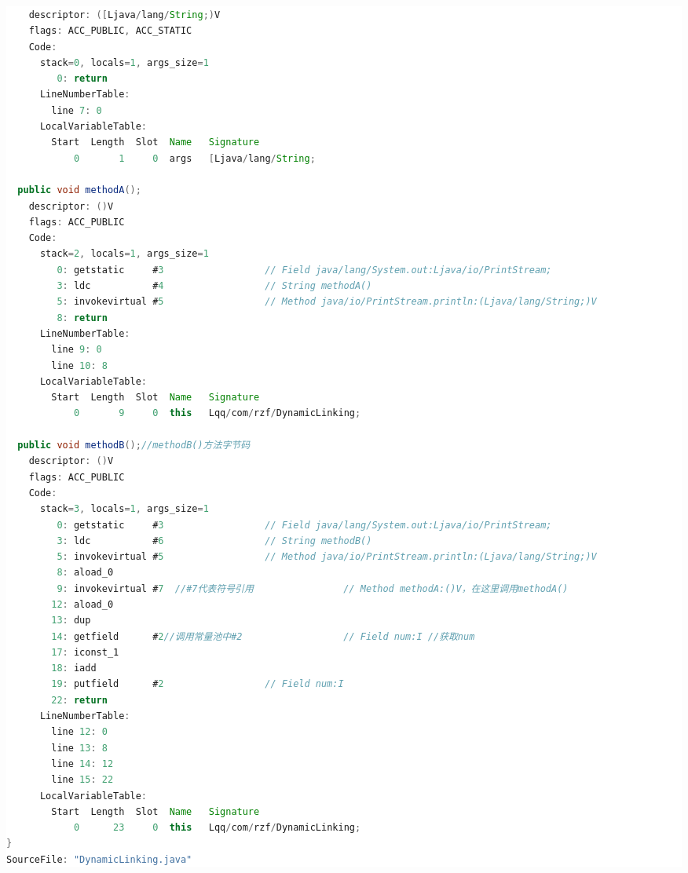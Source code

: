 ~~~ java
    descriptor: ([Ljava/lang/String;)V
    flags: ACC_PUBLIC, ACC_STATIC
    Code:
      stack=0, locals=1, args_size=1
         0: return
      LineNumberTable:
        line 7: 0
      LocalVariableTable:
        Start  Length  Slot  Name   Signature
            0       1     0  args   [Ljava/lang/String;

  public void methodA();
    descriptor: ()V
    flags: ACC_PUBLIC
    Code:
      stack=2, locals=1, args_size=1
         0: getstatic     #3                  // Field java/lang/System.out:Ljava/io/PrintStream;
         3: ldc           #4                  // String methodA()
         5: invokevirtual #5                  // Method java/io/PrintStream.println:(Ljava/lang/String;)V
         8: return
      LineNumberTable:
        line 9: 0
        line 10: 8
      LocalVariableTable:
        Start  Length  Slot  Name   Signature
            0       9     0  this   Lqq/com/rzf/DynamicLinking;

  public void methodB();//methodB()方法字节码
    descriptor: ()V
    flags: ACC_PUBLIC
    Code:
      stack=3, locals=1, args_size=1
         0: getstatic     #3                  // Field java/lang/System.out:Ljava/io/PrintStream;
         3: ldc           #6                  // String methodB()
         5: invokevirtual #5                  // Method java/io/PrintStream.println:(Ljava/lang/String;)V
         8: aload_0
         9: invokevirtual #7  //#7代表符号引用                // Method methodA:()V，在这里调用methodA()
        12: aload_0
        13: dup
        14: getfield      #2//调用常量池中#2                  // Field num:I //获取num
        17: iconst_1
        18: iadd
        19: putfield      #2                  // Field num:I
        22: return
      LineNumberTable:
        line 12: 0
        line 13: 8
        line 14: 12
        line 15: 22
      LocalVariableTable:
        Start  Length  Slot  Name   Signature
            0      23     0  this   Lqq/com/rzf/DynamicLinking;
}
SourceFile: "DynamicLinking.java"
~~~
